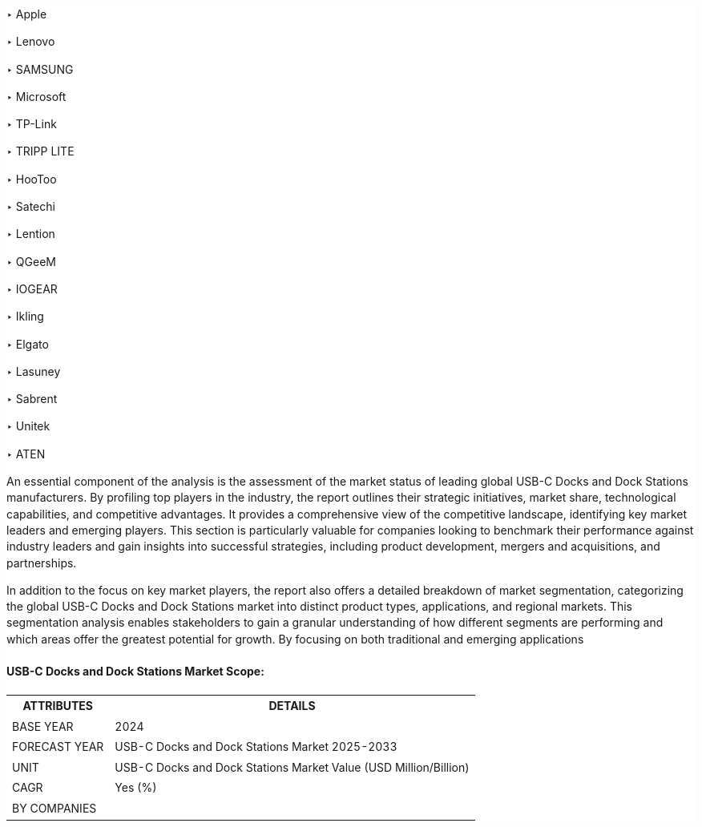 ‣ Apple

‣ Lenovo

‣ SAMSUNG

‣ Microsoft

‣ TP-Link

‣ TRIPP LITE

‣ HooToo

‣ Satechi

‣ Lention

‣ QGeeM

‣ IOGEAR

‣ Ikling

‣ Elgato

‣ Lasuney

‣ Sabrent

‣ Unitek

‣ ATEN

An essential component of the analysis is the assessment of the market status of leading global USB-C Docks and Dock Stations manufacturers. By profiling top players in the industry, the report outlines their strategic initiatives, market share, technological capabilities, and competitive advantages. It provides a comprehensive view of the competitive landscape, identifying key market leaders and emerging players. This section is particularly valuable for companies looking to benchmark their performance against industry leaders and gain insights into successful strategies, including product development, mergers and acquisitions, and partnerships.

In addition to the focus on key market players, the report also offers a detailed breakdown of market segmentation, categorizing the global USB-C Docks and Dock Stations market into distinct product types, applications, and regional markets. This segmentation analysis enables stakeholders to gain a granular understanding of how different segments are performing and which areas offer the greatest potential for growth. By focusing on both traditional and emerging applications

<h4>USB-C Docks and Dock Stations Market Scope:</h4>
<table>
<tr>
<th>ATTRIBUTES</th>
<th>DETAILS</th>
</tr>
<tr>
<td>BASE YEAR</td>
<td>2024</td>
</tr>
<tr>
<td>FORECAST YEAR</td>
<td>USB-C Docks and Dock Stations Market 2025-2033</td>
</tr>
<tr>
<td>UNIT</td>
<td>USB-C Docks and Dock Stations Market Value (USD Million/Billion)</td>
<tr>
<td>CAGR</td>
<td>Yes (%)</td>
</tr>
</tr>
<tr>
<td>BY COMPANIES</td>